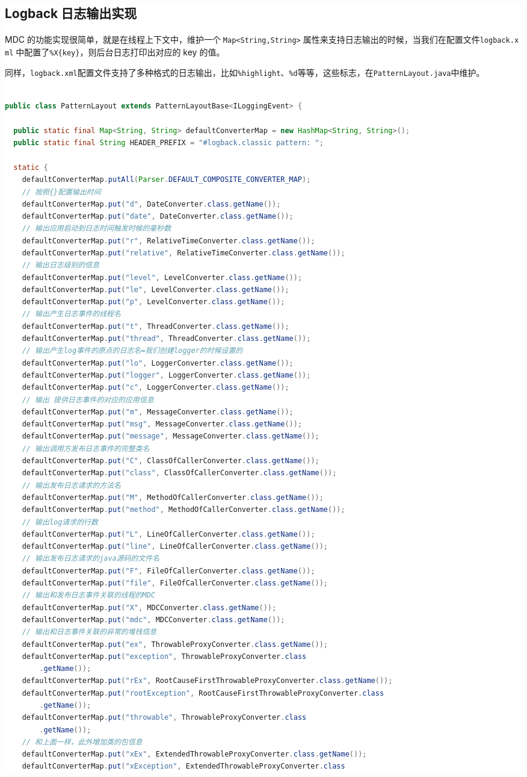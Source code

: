 ## <a id="LogbackPrint">Logback 日志输出实现</a>

MDC 的功能实现很简单，就是在线程上下文中，维护一个 `Map<String,String>` 属性来支持日志输出的时候，当我们在配置文件`logback.xml` 中配置了`%X{key}`，则后台日志打印出对应的 key 的值。

同样，`logback.xml`配置文件支持了多种格式的日志输出，比如`%highlight`、`%d`等等，这些标志，在`PatternLayout.java`中维护。

``` java

public class PatternLayout extends PatternLayoutBase<ILoggingEvent> {

  public static final Map<String, String> defaultConverterMap = new HashMap<String, String>();
  public static final String HEADER_PREFIX = "#logback.classic pattern: ";
  
  static {
    defaultConverterMap.putAll(Parser.DEFAULT_COMPOSITE_CONVERTER_MAP);
    // 按照{}配置输出时间
    defaultConverterMap.put("d", DateConverter.class.getName());
    defaultConverterMap.put("date", DateConverter.class.getName());
    // 输出应用启动到日志时间触发时候的毫秒数
    defaultConverterMap.put("r", RelativeTimeConverter.class.getName());
    defaultConverterMap.put("relative", RelativeTimeConverter.class.getName());
    // 输出日志级别的信息
    defaultConverterMap.put("level", LevelConverter.class.getName());
    defaultConverterMap.put("le", LevelConverter.class.getName());
    defaultConverterMap.put("p", LevelConverter.class.getName());
    // 输出产生日志事件的线程名
    defaultConverterMap.put("t", ThreadConverter.class.getName());
    defaultConverterMap.put("thread", ThreadConverter.class.getName());
    // 输出产生log事件的原点的日志名=我们创建logger的时候设置的
    defaultConverterMap.put("lo", LoggerConverter.class.getName());
    defaultConverterMap.put("logger", LoggerConverter.class.getName());
    defaultConverterMap.put("c", LoggerConverter.class.getName());
    // 输出 提供日志事件的对应的应用信息
    defaultConverterMap.put("m", MessageConverter.class.getName());
    defaultConverterMap.put("msg", MessageConverter.class.getName());
    defaultConverterMap.put("message", MessageConverter.class.getName());
    // 输出调用方发布日志事件的完整类名
    defaultConverterMap.put("C", ClassOfCallerConverter.class.getName());
    defaultConverterMap.put("class", ClassOfCallerConverter.class.getName());
    // 输出发布日志请求的方法名
    defaultConverterMap.put("M", MethodOfCallerConverter.class.getName());
    defaultConverterMap.put("method", MethodOfCallerConverter.class.getName());
    // 输出log请求的行数
    defaultConverterMap.put("L", LineOfCallerConverter.class.getName());
    defaultConverterMap.put("line", LineOfCallerConverter.class.getName());
    // 输出发布日志请求的java源码的文件名
    defaultConverterMap.put("F", FileOfCallerConverter.class.getName());
    defaultConverterMap.put("file", FileOfCallerConverter.class.getName());
    // 输出和发布日志事件关联的线程的MDC
    defaultConverterMap.put("X", MDCConverter.class.getName());
    defaultConverterMap.put("mdc", MDCConverter.class.getName());
    // 输出和日志事件关联的异常的堆栈信息
    defaultConverterMap.put("ex", ThrowableProxyConverter.class.getName());
    defaultConverterMap.put("exception", ThrowableProxyConverter.class
        .getName());
    defaultConverterMap.put("rEx", RootCauseFirstThrowableProxyConverter.class.getName());
    defaultConverterMap.put("rootException", RootCauseFirstThrowableProxyConverter.class
        .getName());
    defaultConverterMap.put("throwable", ThrowableProxyConverter.class
        .getName());
    // 和上面一样，此外增加类的包信息
    defaultConverterMap.put("xEx", ExtendedThrowableProxyConverter.class.getName());
    defaultConverterMap.put("xException", ExtendedThrowableProxyConverter.class
```